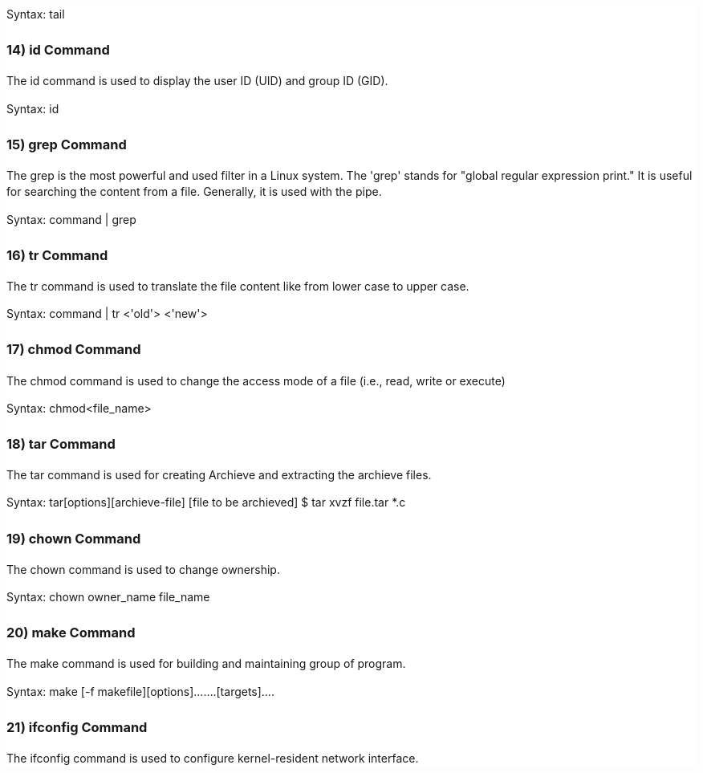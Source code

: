 Syntax: tail <file name>


### 14)	id Command

The id command is used to display the user ID (UID) and group ID (GID).

Syntax: id



### 15)	grep Command

The grep is the most powerful and used filter in a Linux system. The 'grep' stands for "global regular expression print." It is useful for searching the content from a file. Generally, it is used with the pipe.

Syntax: command | grep <search word>



### 16)	tr Command

The tr command is used to translate the file content like from lower case to upper case.

Syntax: command | tr <'old'> <'new'>



### 17)	chmod Command

The chmod command is used to change the access mode of a file (i.e., read, write or execute)

Syntax: chmod<options><permissions><file_name>

### 18)	tar Command

The tar command is used for creating Archieve and extracting the archieve files.

Syntax: tar[options][archieve-file] [file to be archieved]
$ tar xvzf file.tar *.c
 
### 19)	chown Command

The chown command is used to change ownership.

Syntax: chown owner_name file_name


### 20)	make Command

The make command is used for building and maintaining group of program.

Syntax: make [-f makefile][options]…….[targets]….



### 21)	ifconfig Command

The ifconfig command is used to configure kernel-resident network interface.
